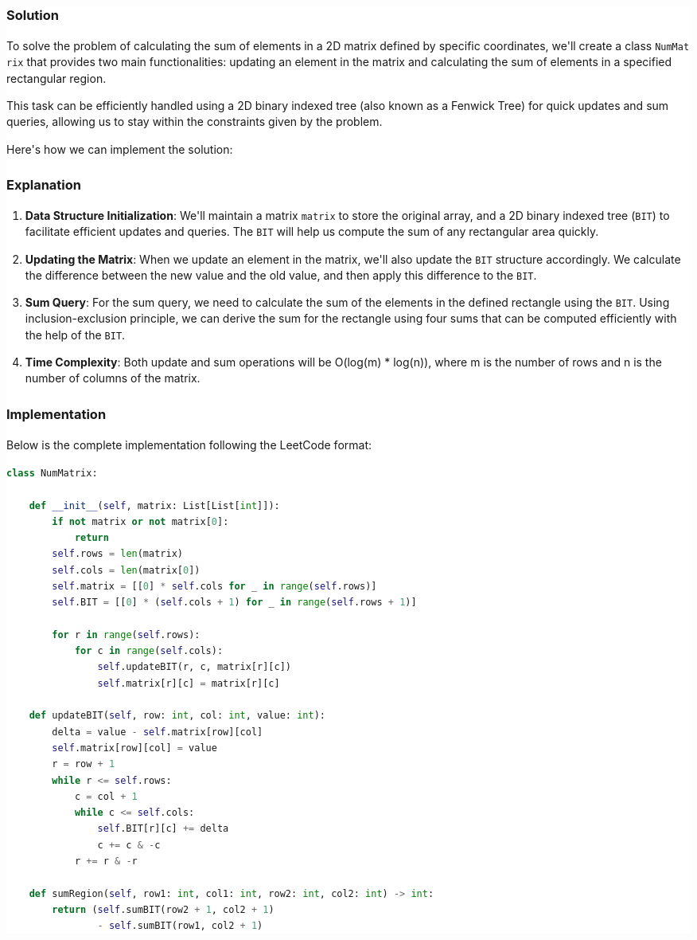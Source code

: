 ### Solution 
 To solve the problem of calculating the sum of elements in a 2D matrix defined by specific coordinates, we'll create a class `NumMatrix` that provides two main functionalities: updating an element in the matrix and calculating the sum of elements in a specified rectangular region.

This task can be efficiently handled using a 2D binary indexed tree (also known as a Fenwick Tree) for quick updates and sum queries, allowing us to stay within the constraints given by the problem.

Here's how we can implement the solution:

### Explanation

1. **Data Structure Initialization**:
   We'll maintain a matrix `matrix` to store the original array, and a 2D binary indexed tree (`BIT`) to facilitate efficient updates and queries. The `BIT` will help us compute the sum of any rectangular area quickly.

2. **Updating the Matrix**:
   When we update an element in the matrix, we'll also update the `BIT` structure accordingly. We calculate the difference between the new value and the old value, and then apply this difference to the `BIT`.

3. **Sum Query**:
   For the sum query, we need to calculate the sum of the elements in the defined rectangle using the `BIT`. Using inclusion-exclusion principle, we can derive the sum for the rectangle using four sums that can be computed efficiently with the help of the `BIT`.

4. **Time Complexity**:
   Both update and sum operations will be O(log(m) * log(n)), where m is the number of rows and n is the number of columns of the matrix.

### Implementation

Below is the complete implementation following the LeetCode format:



```python
class NumMatrix:

    def __init__(self, matrix: List[List[int]]):
        if not matrix or not matrix[0]:
            return
        self.rows = len(matrix)
        self.cols = len(matrix[0])
        self.matrix = [[0] * self.cols for _ in range(self.rows)]
        self.BIT = [[0] * (self.cols + 1) for _ in range(self.rows + 1)]

        for r in range(self.rows):
            for c in range(self.cols):
                self.updateBIT(r, c, matrix[r][c])
                self.matrix[r][c] = matrix[r][c]

    def updateBIT(self, row: int, col: int, value: int):
        delta = value - self.matrix[row][col]
        self.matrix[row][col] = value
        r = row + 1
        while r <= self.rows:
            c = col + 1
            while c <= self.cols:
                self.BIT[r][c] += delta
                c += c & -c
            r += r & -r

    def sumRegion(self, row1: int, col1: int, row2: int, col2: int) -> int:
        return (self.sumBIT(row2 + 1, col2 + 1) 
                - self.sumBIT(row1, col2 + 1) 
```